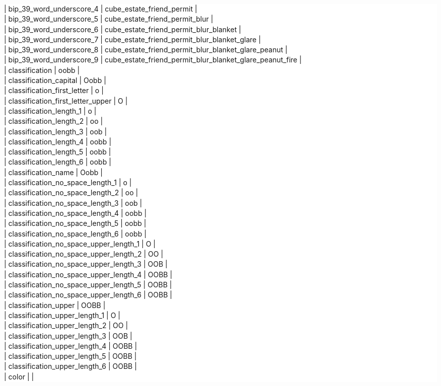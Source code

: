 | bip_39_word_underscore_4 | cube_estate_friend_permit |  
| bip_39_word_underscore_5 | cube_estate_friend_permit_blur |  
| bip_39_word_underscore_6 | cube_estate_friend_permit_blur_blanket |  
| bip_39_word_underscore_7 | cube_estate_friend_permit_blur_blanket_glare |  
| bip_39_word_underscore_8 | cube_estate_friend_permit_blur_blanket_glare_peanut |  
| bip_39_word_underscore_9 | cube_estate_friend_permit_blur_blanket_glare_peanut_fire |  
| classification | oobb |  
| classification_capital | Oobb |  
| classification_first_letter | o |  
| classification_first_letter_upper | O |  
| classification_length_1 | o |  
| classification_length_2 | oo |  
| classification_length_3 | oob |  
| classification_length_4 | oobb |  
| classification_length_5 | oobb |  
| classification_length_6 | oobb |  
| classification_name | Oobb |  
| classification_no_space_length_1 | o |  
| classification_no_space_length_2 | oo |  
| classification_no_space_length_3 | oob |  
| classification_no_space_length_4 | oobb |  
| classification_no_space_length_5 | oobb |  
| classification_no_space_length_6 | oobb |  
| classification_no_space_upper_length_1 | O |  
| classification_no_space_upper_length_2 | OO |  
| classification_no_space_upper_length_3 | OOB |  
| classification_no_space_upper_length_4 | OOBB |  
| classification_no_space_upper_length_5 | OOBB |  
| classification_no_space_upper_length_6 | OOBB |  
| classification_upper | OOBB |  
| classification_upper_length_1 | O |  
| classification_upper_length_2 | OO |  
| classification_upper_length_3 | OOB |  
| classification_upper_length_4 | OOBB |  
| classification_upper_length_5 | OOBB |  
| classification_upper_length_6 | OOBB |  
| color |  |  